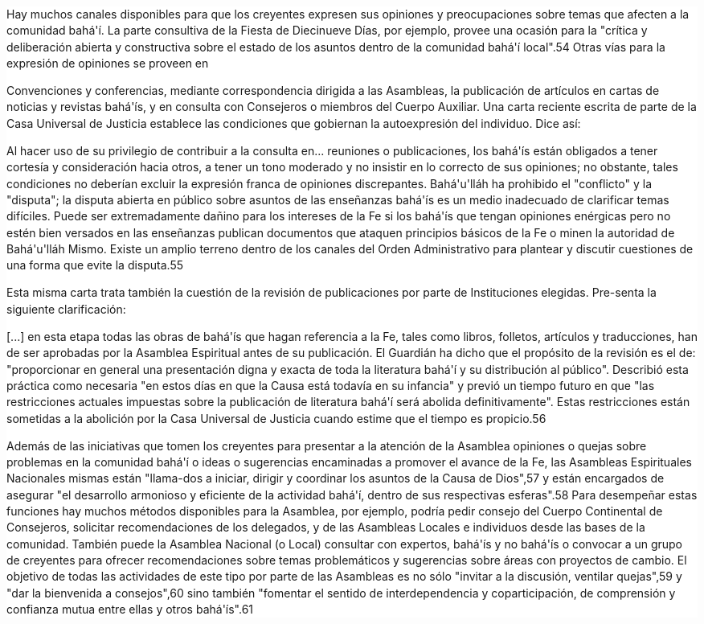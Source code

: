 Hay muchos canales disponibles para que los creyentes expresen sus opiniones y
preocupaciones sobre temas que afecten a la comunidad bahá'í. La parte consultiva
de la Fiesta de Diecinueve Días, por ejemplo, provee una ocasión para la "crítica y
deliberación abierta y constructiva sobre el estado de los asuntos dentro de la
comunidad bahá'í local".54 Otras vías para la expresión de opiniones se proveen en

Convenciones y conferencias, mediante correspondencia dirigida a las Asambleas,
la publicación de artículos en cartas de noticias y revistas bahá'ís, y en consulta con
Consejeros o miembros del Cuerpo Auxiliar.
Una carta reciente escrita de parte de la Casa Universal de Justicia establece las
condiciones que gobiernan la autoexpresión del individuo. Dice así:

Al hacer uso de su privilegio de contribuir a la consulta en... reuniones o
publicaciones, los bahá'ís están obligados a tener cortesía y consideración hacia
otros, a tener un tono moderado y no insistir en lo correcto de sus opiniones; no
obstante, tales condiciones no deberían excluir la expresión franca de opiniones
discrepantes. Bahá'u'lláh ha prohibido el "conflicto" y la "disputa"; la disputa
abierta en público sobre asuntos de las enseñanzas bahá'ís es un medio inadecuado
de clarificar temas difíciles. Puede ser extremadamente dañino para los intereses de
la Fe si los bahá'ís que tengan opiniones enérgicas pero no estén bien versados en
las enseñanzas publican documentos que ataquen principios básicos de la Fe o
minen la autoridad de Bahá'u'lláh Mismo. Existe un amplio terreno dentro de los
canales del Orden Administrativo para plantear y discutir cuestiones de una forma
que evite la disputa.55

Esta misma carta trata también la cuestión de la revisión de publicaciones por parte
de Instituciones elegidas. Pre-senta la siguiente clarificación:

[...] en esta etapa todas las obras de bahá'ís que hagan referencia a la Fe, tales como
libros, folletos, artículos y traducciones, han de ser aprobadas por la Asamblea
Espiritual antes de su publicación. El Guardián ha dicho que el propósito de la
revisión es el de: "proporcionar en general una presentación digna y exacta de toda
la literatura bahá'í y su distribución al público". Describió esta práctica como
necesaria "en estos días en que la Causa está todavía en su infancia" y previó un
tiempo futuro en que "las restricciones actuales impuestas sobre la publicación de
literatura bahá'í será abolida definitivamente". Estas restricciones están sometidas a
la abolición por la Casa Universal de Justicia cuando estime que el tiempo es
propicio.56

Además de las iniciativas que tomen los creyentes para presentar a la atención de
la Asamblea opiniones o quejas sobre problemas en la comunidad bahá'í o ideas o
sugerencias encaminadas a promover el avance de la Fe, las Asambleas
Espirituales Nacionales mismas están "llama-dos a iniciar, dirigir y coordinar los
asuntos de la Causa de Dios",57 y están encargados de asegurar "el desarrollo
armonioso y eficiente de la actividad bahá'í, dentro de sus respectivas esferas".58
Para desempeñar estas funciones hay muchos métodos disponibles para la
Asamblea, por ejemplo, podría pedir consejo del Cuerpo Continental de
Consejeros, solicitar recomendaciones de los delegados, y de las Asambleas
Locales e individuos desde las bases de la comunidad. También puede la Asamblea
Nacional (o Local) consultar con expertos, bahá'ís y no bahá'ís o convocar a un
grupo de creyentes para ofrecer recomendaciones sobre temas problemáticos y
sugerencias sobre áreas con proyectos de cambio. El objetivo de todas las
actividades de este tipo por parte de las Asambleas es no sólo "invitar a la
discusión, ventilar quejas",59 y "dar la bienvenida a consejos",60 sino también
"fomentar el sentido de interdependencia y coparticipación, de comprensión y
confianza mutua entre ellas y otros bahá'ís".61
